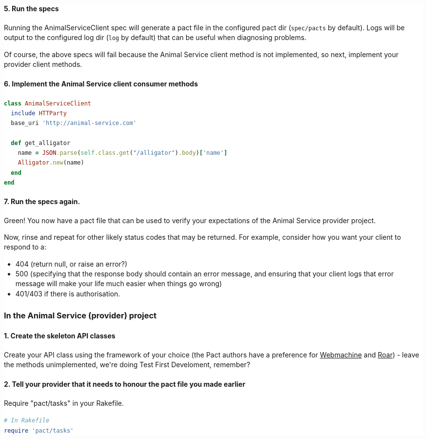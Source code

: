#### 5. Run the specs

Running the AnimalServiceClient spec will generate a pact file in the configured pact dir (`spec/pacts` by default).
Logs will be output to the configured log dir (`log` by default) that can be useful when diagnosing problems.

Of course, the above specs will fail because the Animal Service client method is not implemented, so next, implement your provider client methods.

#### 6. Implement the Animal Service client consumer methods

```ruby
class AnimalServiceClient
  include HTTParty
  base_uri 'http://animal-service.com'

  def get_alligator
    name = JSON.parse(self.class.get("/alligator").body)['name']
    Alligator.new(name)
  end
end
```

#### 7. Run the specs again.

Green! You now have a pact file that can be used to verify your expectations of the Animal Service provider project.

Now, rinse and repeat for other likely status codes that may be returned. For example, consider how you want your client to respond to a:
* 404 (return null, or raise an error?)
* 500 (specifying that the response body should contain an error message, and ensuring that your client logs that error message will make your life much easier when things go wrong)
* 401/403 if there is authorisation.

### In the Animal Service (provider) project

#### 1. Create the skeleton API classes

Create your API class using the framework of your choice (the Pact authors have a preference for [Webmachine][webmachine] and [Roar][roar]) - leave the methods unimplemented, we're doing Test First Develoment, remember?

#### 2. Tell your provider that it needs to honour the pact file you made earlier

Require "pact/tasks" in your Rakefile.

```ruby
# In Rakefile
require 'pact/tasks'
```


[webmachine]: https://github.com/webmachine/webmachine-ruby
[roar]: https://github.com/apotonick/roar
[pact_broker]: https://github.com/pact-foundation/pact_broker
[pact_broker-client]: https://github.com/pact-foundation/pact_broker-client
[pact-public-apis]: https://github.com/pact-foundation/pact-ruby/wiki/Why-Pact-may-not-be-the-best-tool-for-testing-public-APIs
[pass-through-apis]: https://github.com/pact-foundation/pact-ruby/wiki/Why-Pact-may-not-be-the-best-tool-for-testing-pass-through-APIs
[gotchas]: https://github.com/pact-foundation/pact-ruby/wiki/Matching-gotchas